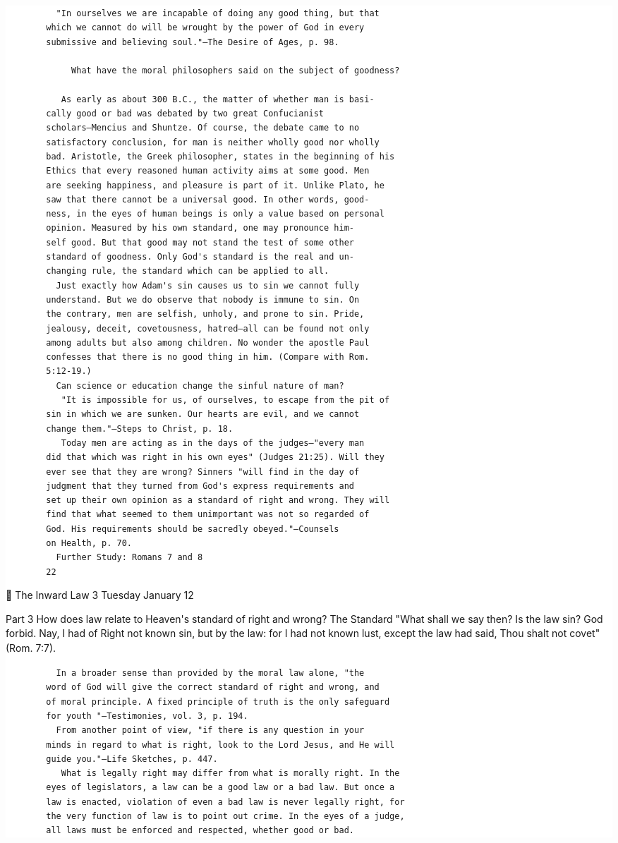               "In ourselves we are incapable of doing any good thing, but that
            which we cannot do will be wrought by the power of God in every
            submissive and believing soul."—The Desire of Ages, p. 98.

                 What have the moral philosophers said on the subject of goodness?

               As early as about 300 B.C., the matter of whether man is basi-
            cally good or bad was debated by two great Confucianist
            scholars—Mencius and Shuntze. Of course, the debate came to no
            satisfactory conclusion, for man is neither wholly good nor wholly
            bad. Aristotle, the Greek philosopher, states in the beginning of his
            Ethics that every reasoned human activity aims at some good. Men
            are seeking happiness, and pleasure is part of it. Unlike Plato, he
            saw that there cannot be a universal good. In other words, good-
            ness, in the eyes of human beings is only a value based on personal
            opinion. Measured by his own standard, one may pronounce him-
            self good. But that good may not stand the test of some other
            standard of goodness. Only God's standard is the real and un-
            changing rule, the standard which can be applied to all.
              Just exactly how Adam's sin causes us to sin we cannot fully
            understand. But we do observe that nobody is immune to sin. On
            the contrary, men are selfish, unholy, and prone to sin. Pride,
            jealousy, deceit, covetousness, hatred—all can be found not only
            among adults but also among children. No wonder the apostle Paul
            confesses that there is no good thing in him. (Compare with Rom.
            5:12-19.)
              Can science or education change the sinful nature of man?
               "It is impossible for us, of ourselves, to escape from the pit of
            sin in which we are sunken. Our hearts are evil, and we cannot
            change them."—Steps to Christ, p. 18.
               Today men are acting as in the days of the judges—"every man
            did that which was right in his own eyes" (Judges 21:25). Will they
            ever see that they are wrong? Sinners "will find in the day of
            judgment that they turned from God's express requirements and
            set up their own opinion as a standard of right and wrong. They will
            find that what seemed to them unimportant was not so regarded of
            God. His requirements should be sacredly obeyed."—Counsels
            on Health, p. 70.
              Further Study: Romans 7 and 8
            22
            The Inward Law                                         3 Tuesday
                                                                    January 12

   Part 3     How does law relate to Heaven's standard of right and wrong?
     The
Standard      "What shall we say then? Is the law sin? God forbid. Nay, I had
 of Right   not known sin, but by the law: for I had not known lust, except the
            law had said, Thou shalt not covet" (Rom. 7:7).

              In a broader sense than provided by the moral law alone, "the
            word of God will give the correct standard of right and wrong, and
            of moral principle. A fixed principle of truth is the only safeguard
            for youth "—Testimonies, vol. 3, p. 194.
              From another point of view, "if there is any question in your
            minds in regard to what is right, look to the Lord Jesus, and He will
            guide you."—Life Sketches, p. 447.
               What is legally right may differ from what is morally right. In the
            eyes of legislators, a law can be a good law or a bad law. But once a
            law is enacted, violation of even a bad law is never legally right, for
            the very function of law is to point out crime. In the eyes of a judge,
            all laws must be enforced and respected, whether good or bad.
